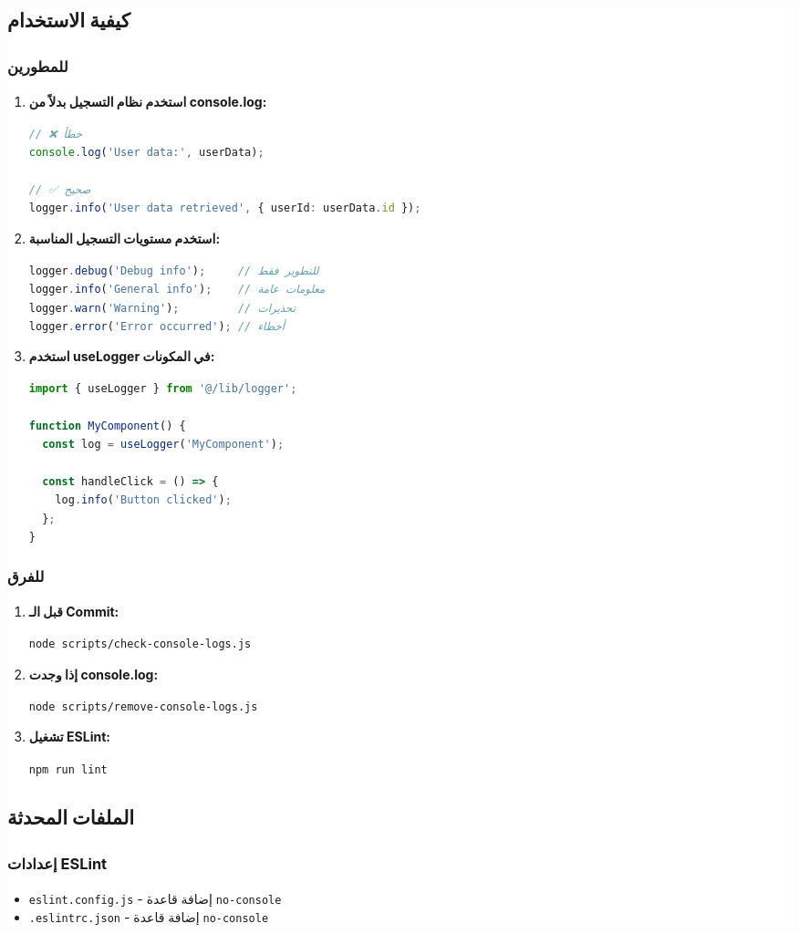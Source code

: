## كيفية الاستخدام

### للمطورين

1. **استخدم نظام التسجيل بدلاً من console.log:**
   ```typescript
   // ❌ خطأ
   console.log('User data:', userData);
   
   // ✅ صحيح
   logger.info('User data retrieved', { userId: userData.id });
   ```

2. **استخدم مستويات التسجيل المناسبة:**
   ```typescript
   logger.debug('Debug info');     // للتطوير فقط
   logger.info('General info');    // معلومات عامة
   logger.warn('Warning');         // تحذيرات
   logger.error('Error occurred'); // أخطاء
   ```

3. **استخدم useLogger في المكونات:**
   ```typescript
   import { useLogger } from '@/lib/logger';
   
   function MyComponent() {
     const log = useLogger('MyComponent');
     
     const handleClick = () => {
       log.info('Button clicked');
     };
   }
   ```

### للفرق

1. **قبل الـ Commit:**
   ```bash
   node scripts/check-console-logs.js
   ```

2. **إذا وجدت console.log:**
   ```bash
   node scripts/remove-console-logs.js
   ```

3. **تشغيل ESLint:**
   ```bash
   npm run lint
   ```

## الملفات المحدثة

### إعدادات ESLint
- `eslint.config.js` - إضافة قاعدة `no-console`
- `.eslintrc.json` - إضافة قاعدة `no-console`
